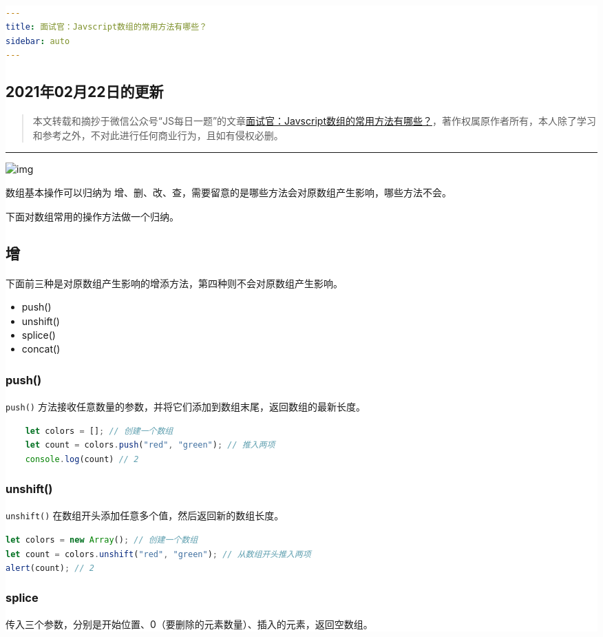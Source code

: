 ```yaml
---
title: 面试官：Javscript数组的常用方法有哪些？
sidebar: auto
---
```

<style>
    .go-to-top {
        display: block !important;
    }
</style>

## 2021年02月22日的更新
>本文转载和摘抄于微信公众号“JS每日一题”的文章[面试官：Javscript数组的常用方法有哪些？](https://mp.weixin.qq.com/s/XokYZKcnnPE_MSRMsnU1IA)，著作权属原作者所有，本人除了学习和参考之外，不对此进行任何商业行为，且如有侵权必删。
***

<img class="custom" :src="$withBase('/assets/img/img20210222/shuzu.webp')" alt="img" style="margin:0 auto; display:block;">

数组基本操作可以归纳为 增、删、改、查，需要留意的是哪些方法会对原数组产生影响，哪些方法不会。

下面对数组常用的操作方法做一个归纳。  

## 增

下面前三种是对原数组产生影响的增添方法，第四种则不会对原数组产生影响。  

+ push()  
+ unshift()  
+ splice()  
+ concat()  

### push()
`push()` 方法接收任意数量的参数，并将它们添加到数组末尾，返回数组的最新长度。  

```JavaScript
    let colors = []; // 创建一个数组
    let count = colors.push("red", "green"); // 推入两项
    console.log(count) // 2
```

### unshift()
`unshift()` 在数组开头添加任意多个值，然后返回新的数组长度。

```JavaScript
let colors = new Array(); // 创建一个数组
let count = colors.unshift("red", "green"); // 从数组开头推入两项
alert(count); // 2
```

### splice
传入三个参数，分别是开始位置、0（要删除的元素数量）、插入的元素，返回空数组。
